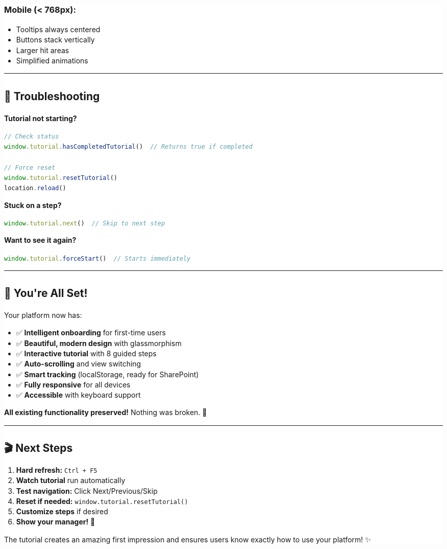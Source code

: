 ### Mobile (< 768px):
- Tooltips always centered
- Buttons stack vertically
- Larger hit areas
- Simplified animations

---

## 🐛 Troubleshooting

**Tutorial not starting?**
```javascript
// Check status
window.tutorial.hasCompletedTutorial()  // Returns true if completed

// Force reset
window.tutorial.resetTutorial()
location.reload()
```

**Stuck on a step?**
```javascript
window.tutorial.next()  // Skip to next step
```

**Want to see it again?**
```javascript
window.tutorial.forceStart()  // Starts immediately
```

---

## 🎉 You're All Set!

Your platform now has:
- ✅ **Intelligent onboarding** for first-time users
- ✅ **Beautiful, modern design** with glassmorphism
- ✅ **Interactive tutorial** with 8 guided steps
- ✅ **Auto-scrolling** and view switching
- ✅ **Smart tracking** (localStorage, ready for SharePoint)
- ✅ **Fully responsive** for all devices
- ✅ **Accessible** with keyboard support

**All existing functionality preserved!** Nothing was broken. 💪

---

## 🎬 Next Steps

1. **Hard refresh:** `Ctrl + F5`
2. **Watch tutorial** run automatically
3. **Test navigation:** Click Next/Previous/Skip
4. **Reset if needed:** `window.tutorial.resetTutorial()`
5. **Customize steps** if desired
6. **Show your manager!** 🚀

The tutorial creates an amazing first impression and ensures users know exactly how to use your platform! ✨
